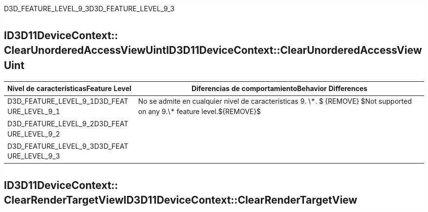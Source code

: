 </tr>
<tr class="odd">
<td><span data-ttu-id="e22e5-189">D3D_FEATURE_LEVEL_9_3</span><span class="sxs-lookup"><span data-stu-id="e22e5-189">D3D_FEATURE_LEVEL_9_3</span></span></td>

</tr>
</tbody>
</table>



 

## <a name="id3d11devicecontextclearunorderedaccessviewuint"></a><span data-ttu-id="e22e5-190">ID3D11DeviceContext:: ClearUnorderedAccessViewUint</span><span class="sxs-lookup"><span data-stu-id="e22e5-190">ID3D11DeviceContext::ClearUnorderedAccessViewUint</span></span>



<table>
<thead>
<tr class="header">
<th><span data-ttu-id="e22e5-191">Nivel de características</span><span class="sxs-lookup"><span data-stu-id="e22e5-191">Feature Level</span></span></th>
<th><span data-ttu-id="e22e5-192">Diferencias de comportamiento</span><span class="sxs-lookup"><span data-stu-id="e22e5-192">Behavior Differences</span></span></th>
</tr>
</thead>
<tbody>
<tr class="odd">
<td><span data-ttu-id="e22e5-193">D3D_FEATURE_LEVEL_9_1</span><span class="sxs-lookup"><span data-stu-id="e22e5-193">D3D_FEATURE_LEVEL_9_1</span></span></td>
<td rowspan="3"><span data-ttu-id="e22e5-194">No se admite en cualquier nivel de características 9. \*. $ {REMOVE} $</span><span class="sxs-lookup"><span data-stu-id="e22e5-194">Not supported on any 9.\* feature level.${REMOVE}$</span></span><br />
</td>
</tr>
<tr class="even">
<td><span data-ttu-id="e22e5-195">D3D_FEATURE_LEVEL_9_2</span><span class="sxs-lookup"><span data-stu-id="e22e5-195">D3D_FEATURE_LEVEL_9_2</span></span></td>

</tr>
<tr class="odd">
<td><span data-ttu-id="e22e5-196">D3D_FEATURE_LEVEL_9_3</span><span class="sxs-lookup"><span data-stu-id="e22e5-196">D3D_FEATURE_LEVEL_9_3</span></span></td>

</tr>
</tbody>
</table>



 

## <a name="id3d11devicecontextclearrendertargetview"></a><span data-ttu-id="e22e5-197">ID3D11DeviceContext:: ClearRenderTargetView</span><span class="sxs-lookup"><span data-stu-id="e22e5-197">ID3D11DeviceContext::ClearRenderTargetView</span></span>
